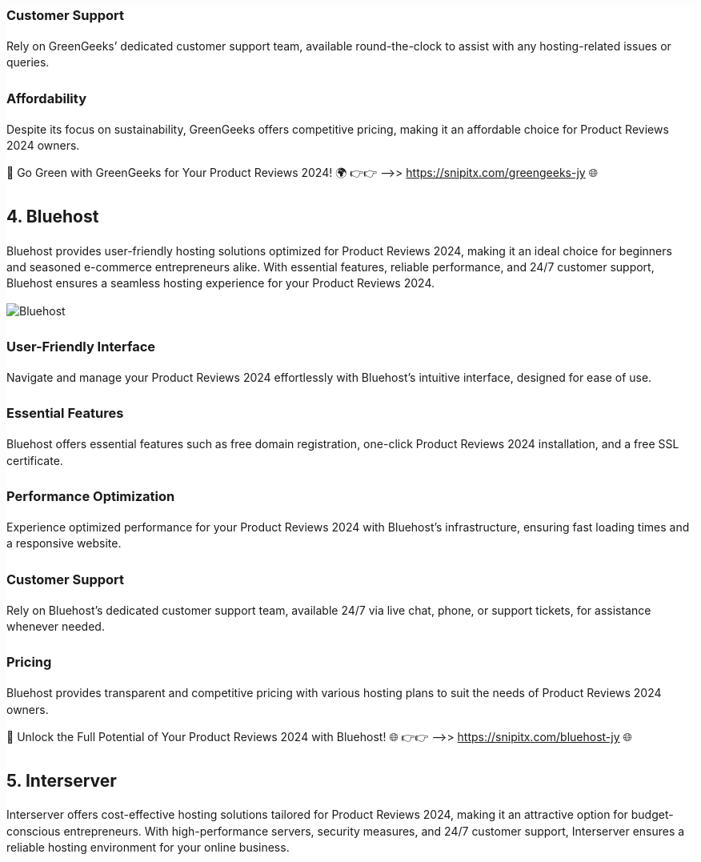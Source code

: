 ### Customer Support
Rely on GreenGeeks’ dedicated customer support team, available round-the-clock to assist with any hosting-related issues or queries.

### Affordability
Despite its focus on sustainability, GreenGeeks offers competitive pricing, making it an affordable choice for Product Reviews 2024 owners.

🌿 Go Green with GreenGeeks for Your Product Reviews 2024! 🌍
👉👉 -->> https://snipitx.com/greengeeks-jy 🌐

## 4. Bluehost

Bluehost provides user-friendly hosting solutions optimized for Product Reviews 2024, making it an ideal choice for beginners and seasoned e-commerce entrepreneurs alike. With essential features, reliable performance, and 24/7 customer support, Bluehost ensures a seamless hosting experience for your Product Reviews 2024.

![Bluehost](https://i.imgur.com/PasFF9E.jpeg "Bluehost Hosting")

### User-Friendly Interface
Navigate and manage your Product Reviews 2024 effortlessly with Bluehost’s intuitive interface, designed for ease of use.

### Essential Features
Bluehost offers essential features such as free domain registration, one-click Product Reviews 2024 installation, and a free SSL certificate.

### Performance Optimization
Experience optimized performance for your Product Reviews 2024 with Bluehost’s infrastructure, ensuring fast loading times and a responsive website.

### Customer Support
Rely on Bluehost’s dedicated customer support team, available 24/7 via live chat, phone, or support tickets, for assistance whenever needed.

### Pricing
Bluehost provides transparent and competitive pricing with various hosting plans to suit the needs of Product Reviews 2024 owners.

🚀 Unlock the Full Potential of Your Product Reviews 2024 with Bluehost! 🌐
👉👉 -->> https://snipitx.com/bluehost-jy 🌐

## 5. Interserver

Interserver offers cost-effective hosting solutions tailored for Product Reviews 2024, making it an attractive option for budget-conscious entrepreneurs. With high-performance servers, security measures, and 24/7 customer support, Interserver ensures a reliable hosting environment for your online business.
